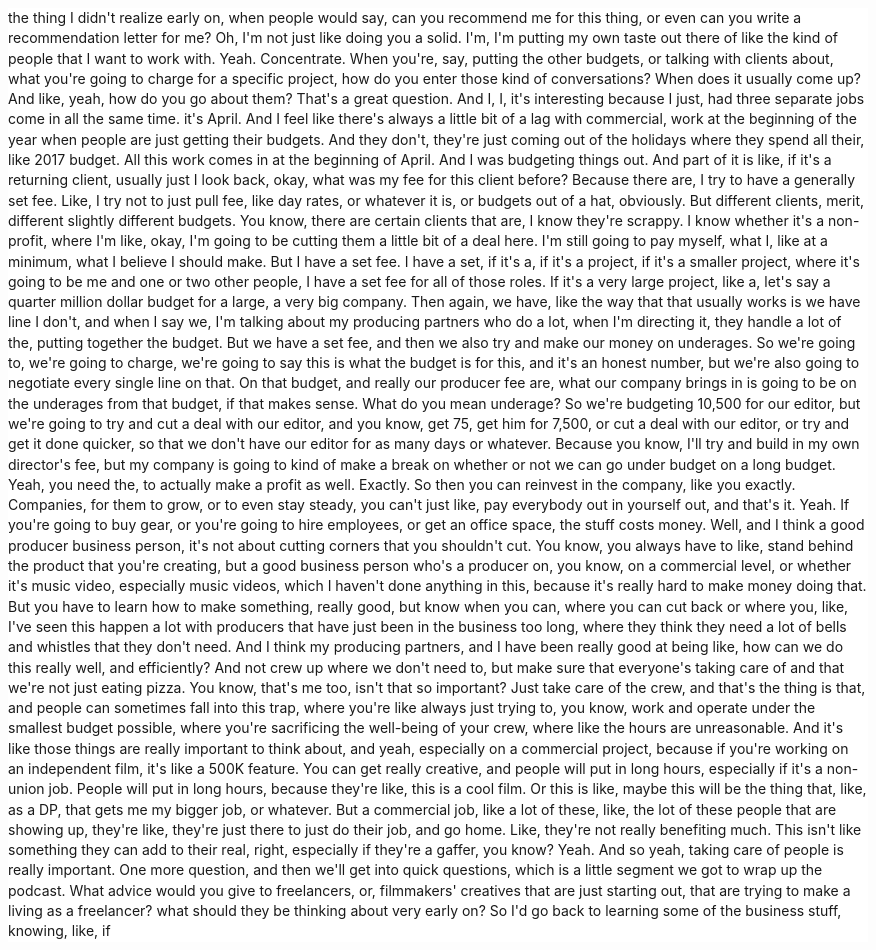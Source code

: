 the thing I didn't realize early on, when people would say, can you recommend me for this thing, or even can you write a recommendation letter for me? Oh, I'm not just like doing you a solid. I'm, I'm putting my own taste out there of like the kind of people that I want to work with. Yeah. Concentrate. When you're, say, putting the other budgets, or talking with clients about, what you're going to charge for a specific project, how do you enter those kind of conversations? When does it usually come up? And like, yeah, how do you go about them? That's a great question. And I, I, it's interesting because I just, had three separate jobs come in all the same time. it's April. And I feel like there's always a little bit of a lag with commercial, work at the beginning of the year when people are just getting their budgets. And they don't, they're just coming out of the holidays where they spend all their, like 2017 budget. All this work comes in at the beginning of April. And I was budgeting things out. And part of it is like, if it's a returning client, usually just I look back, okay, what was my fee for this client before? Because there are, I try to have a generally set fee. Like, I try not to just pull fee, like day rates, or whatever it is, or budgets out of a hat, obviously. But different clients, merit, different slightly different budgets. You know, there are certain clients that are, I know they're scrappy. I know whether it's a non-profit, where I'm like, okay, I'm going to be cutting them a little bit of a deal here. I'm still going to pay myself, what I, like at a minimum, what I believe I should make. But I have a set fee. I have a set, if it's a, if it's a project, if it's a smaller project, where it's going to be me and one or two other people, I have a set fee for all of those roles. If it's a very large project, like a, let's say a quarter million dollar budget for a large, a very big company. Then again, we have, like the way that that usually works is we have line I don't, and when I say we, I'm talking about my producing partners who do a lot, when I'm directing it, they handle a lot of the, putting together the budget. But we have a set fee, and then we also try and make our money on underages. So we're going to, we're going to charge, we're going to say this is what the budget is for this, and it's an honest number, but we're also going to negotiate every single line on that. On that budget, and really our producer fee are, what our company brings in is going to be on the underages from that budget, if that makes sense. What do you mean underage? So we're budgeting 10,500 for our editor, but we're going to try and cut a deal with our editor, and you know, get 75, get him for 7,500, or cut a deal with our editor, or try and get it done quicker, so that we don't have our editor for as many days or whatever. Because you know, I'll try and build in my own director's fee, but my company is going to kind of make a break on whether or not we can go under budget on a long budget. Yeah, you need the, to actually make a profit as well. Exactly. So then you can reinvest in the company, like you exactly. Companies, for them to grow, or to even stay steady, you can't just like, pay everybody out in yourself out, and that's it. Yeah. If you're going to buy gear, or you're going to hire employees, or get an office space, the stuff costs money. Well, and I think a good producer business person, it's not about cutting corners that you shouldn't cut. You know, you always have to like, stand behind the product that you're creating, but a good business person who's a producer on, you know, on a commercial level, or whether it's music video, especially music videos, which I haven't done anything in this, because it's really hard to make money doing that. But you have to learn how to make something, really good, but know when you can, where you can cut back or where you, like, I've seen this happen a lot with producers that have just been in the business too long, where they think they need a lot of bells and whistles that they don't need. And I think my producing partners, and I have been really good at being like, how can we do this really well, and efficiently? And not crew up where we don't need to, but make sure that everyone's taking care of and that we're not just eating pizza. You know, that's me too, isn't that so important? Just take care of the crew, and that's the thing is that, and people can sometimes fall into this trap, where you're like always just trying to, you know, work and operate under the smallest budget possible, where you're sacrificing the well-being of your crew, where like the hours are unreasonable. And it's like those things are really important to think about, and yeah, especially on a commercial project, because if you're working on an independent film, it's like a 500K feature. You can get really creative, and people will put in long hours, especially if it's a non-union job. People will put in long hours, because they're like, this is a cool film. Or this is like, maybe this will be the thing that, like, as a DP, that gets me my bigger job, or whatever. But a commercial job, like a lot of these, like, the lot of these people that are showing up, they're like, they're just there to just do their job, and go home. Like, they're not really benefiting much. This isn't like something they can add to their real, right, especially if they're a gaffer, you know? Yeah. And so yeah, taking care of people is really important. One more question, and then we'll get into quick questions, which is a little segment we got to wrap up the podcast. What advice would you give to freelancers, or, filmmakers' creatives that are just starting out, that are trying to make a living as a freelancer? what should they be thinking about very early on? So I'd go back to learning some of the business stuff, knowing, like, if